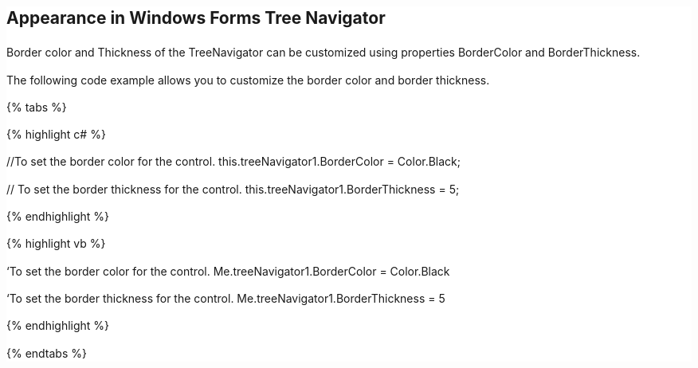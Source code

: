 
## Appearance in Windows Forms Tree Navigator

Border color and Thickness of the TreeNavigator can be customized using properties BorderColor and BorderThickness.

The following code example allows you to customize the border color and border thickness.

{% tabs %}

{% highlight c# %}

//To set the border  color for the control.
this.treeNavigator1.BorderColor = Color.Black;

// To set the border thickness for the control.
this.treeNavigator1.BorderThickness = 5;


{% endhighlight %}


{% highlight vb %}

‘To set the border color for the control.
Me.treeNavigator1.BorderColor = Color.Black

 ‘To set the border thickness for the control.
 Me.treeNavigator1.BorderThickness = 5

{% endhighlight %}

{% endtabs %}
